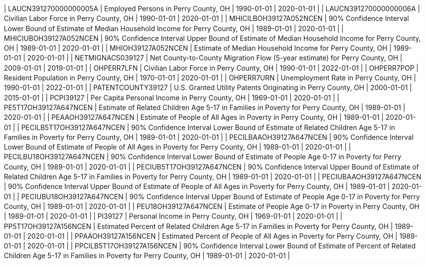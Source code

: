 | LAUCN391270000000005A     | Employed Persons in Perry County, OH                                                                                                                                      | 1990-01-01          | 2020-01-01        |
| LAUCN391270000000006A     | Civilian Labor Force in Perry County, OH                                                                                                                                  | 1990-01-01          | 2020-01-01        |
| MHICILBOH39127A052NCEN    | 90% Confidence Interval Lower Bound of Estimate of Median Household Income for Perry County, OH                                                                           | 1989-01-01          | 2020-01-01        |
| MHICIUBOH39127A052NCEN    | 90% Confidence Interval Upper Bound of Estimate of Median Household Income for Perry County, OH                                                                           | 1989-01-01          | 2020-01-01        |
| MHIOH39127A052NCEN        | Estimate of Median Household Income for Perry County, OH                                                                                                                  | 1989-01-01          | 2020-01-01        |
| NETMIGNACS039127          | Net County-to-County Migration Flow (5-year estimate) for Perry County, OH                                                                                                | 2009-01-01          | 2019-01-01        |
| OHPERR7LFN                | Civilian Labor Force in Perry County, OH                                                                                                                                  | 1990-01-01          | 2022-01-01        |
| OHPERR7POP                | Resident Population in Perry County, OH                                                                                                                                   | 1970-01-01          | 2020-01-01        |
| OHPERR7URN                | Unemployment Rate in Perry County, OH                                                                                                                                     | 1990-01-01          | 2022-01-01        |
| PATENTCOUNTY39127         | U.S. Granted Utility Patents Originating in Perry County, OH                                                                                                              | 2000-01-01          | 2015-01-01        |
| PCPI39127                 | Per Capita Personal Income in Perry County, OH                                                                                                                            | 1969-01-01          | 2020-01-01        |
| PE5T17OH39127A647NCEN     | Estimate of Related Children Age 5-17 in Families in Poverty for Perry County, OH                                                                                         | 1989-01-01          | 2020-01-01        |
| PEAAOH39127A647NCEN       | Estimate of People of All Ages in Poverty in Perry County, OH                                                                                                             | 1989-01-01          | 2020-01-01        |
| PECILB5T17OH39127A647NCEN | 90% Confidence Interval Lower Bound of Estimate of Related Children Age 5-17 in Families in Poverty for Perry County, OH                                                  | 1989-01-01          | 2020-01-01        |
| PECILBAAOH39127A647NCEN   | 90% Confidence Interval Lower Bound of Estimate of People of All Ages in Poverty for Perry County, OH                                                                     | 1989-01-01          | 2020-01-01        |
| PECILBU18OH39127A647NCEN  | 90% Confidence Interval Lower Bound of Estimate of People Age 0-17 in Poverty for Perry County, OH                                                                        | 1989-01-01          | 2020-01-01        |
| PECIUB5T17OH39127A647NCEN | 90% Confidence Interval Upper Bound of Estimate of Related Children Age 5-17 in Families in Poverty for Perry County, OH                                                  | 1989-01-01          | 2020-01-01        |
| PECIUBAAOH39127A647NCEN   | 90% Confidence Interval Upper Bound of Estimate of People of All Ages in Poverty for Perry County, OH                                                                     | 1989-01-01          | 2020-01-01        |
| PECIUBU18OH39127A647NCEN  | 90% Confidence Interval Upper Bound of Estimate of People Age 0-17 in Poverty for Perry County, OH                                                                        | 1989-01-01          | 2020-01-01        |
| PEU18OH39127A647NCEN      | Estimate of People Age 0-17 in Poverty in Perry County, OH                                                                                                                | 1989-01-01          | 2020-01-01        |
| PI39127                   | Personal Income in Perry County, OH                                                                                                                                       | 1969-01-01          | 2020-01-01        |
| PP5T17OH39127A156NCEN     | Estimated Percent of Related Children Age 5-17 in Families in Poverty for Perry County, OH                                                                                | 1989-01-01          | 2020-01-01        |
| PPAAOH39127A156NCEN       | Estimated Percent of People of All Ages in Poverty for Perry County, OH                                                                                                   | 1989-01-01          | 2020-01-01        |
| PPCILB5T17OH39127A156NCEN | 90% Confidence Interval Lower Bound of Estimate of Percent of Related Children Age 5-17 in Families in Poverty for Perry County, OH                                       | 1989-01-01          | 2020-01-01        |